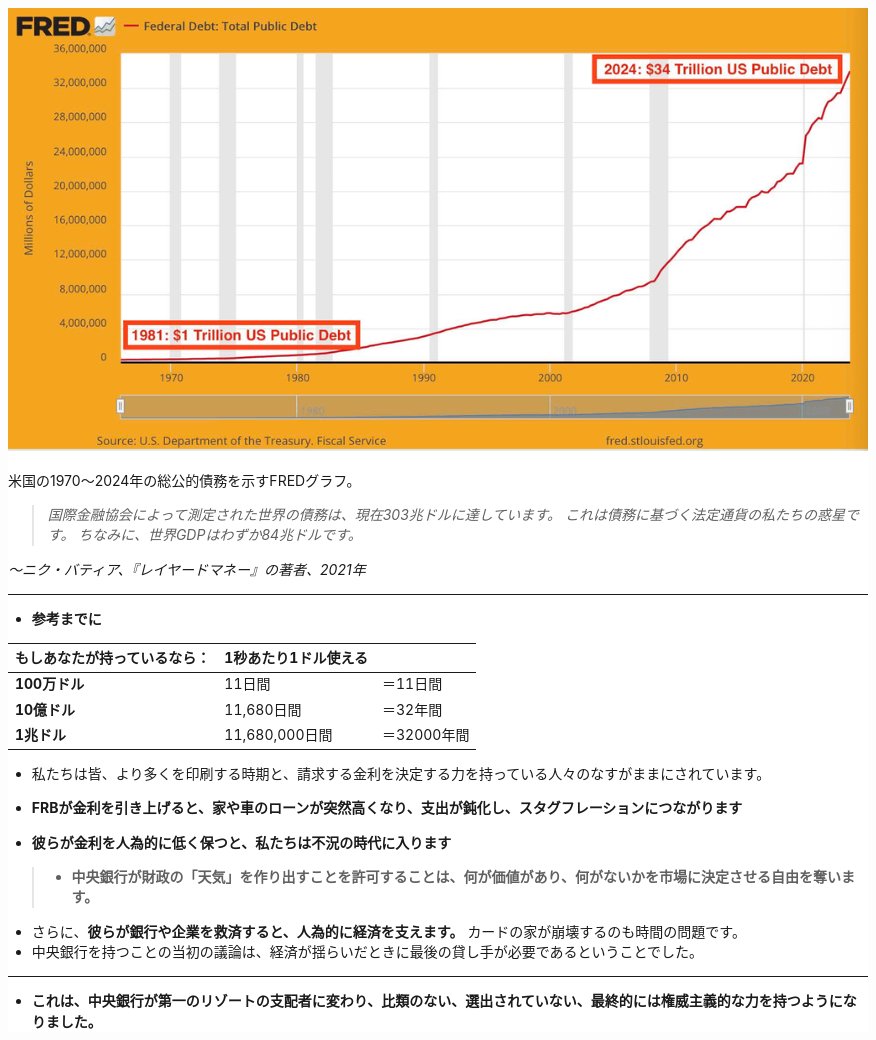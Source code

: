 ![総公的債務を示すFREDグラフ](figure-04-federal%20debt.png)

米国の1970〜2024年の総公的債務を示すFREDグラフ。

>*国際金融協会によって測定された世界の債務は、現在303兆ドルに達しています。
これは債務に基づく法定通貨の私たちの惑星です。
ちなみに、世界GDPはわずか84兆ドルです。*

*〜ニク・バティア、『レイヤードマネー』の著者、2021年*

---

* **参考までに**

| **もしあなたが持っているなら：** | **1秒あたり1ドル使える** | |
| ------------ | ----------------------- | -------------- |
| **100万ドル** | 11日間 | ＝11日間 |
| **10億ドル** | 11,680日間 | ＝32年間 |
| **1兆ドル** | 11,680,000日間 | ＝32000年間 |

* 私たちは皆、より多くを印刷する時期と、請求する金利を決定する力を持っている人々のなすがままにされています。
* **FRBが金利を引き上げると、家や車のローンが突然高くなり、支出が鈍化し、スタグフレーションにつながります**

* **彼らが金利を人為的に低く保つと、私たちは不況の時代に入ります**

>* **中央銀行が財政の「天気」を作り出すことを許可することは、何が価値があり、何がないかを市場に決定させる自由を奪います。**

* さらに、**彼らが銀行や企業を救済すると、人為的に経済を支えます。** カードの家が崩壊するのも時間の問題です。
* 中央銀行を持つことの当初の議論は、経済が揺らいだときに最後の貸し手が必要であるということでした。

---
* **これは、中央銀行が第一のリゾートの支配者に変わり、比類のない、選出されていない、最終的には権威主義的な力を持つようになりました。**

